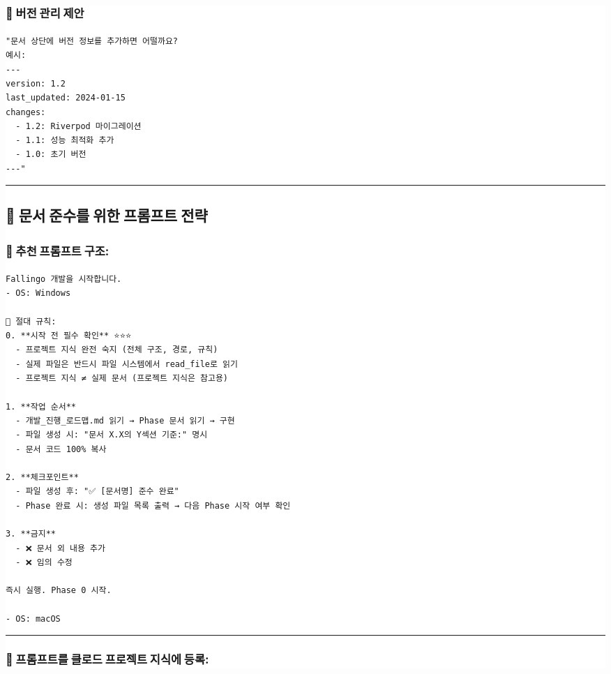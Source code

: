 ### 🔄 버전 관리 제안

```
"문서 상단에 버전 정보를 추가하면 어떨까요?
예시:
---
version: 1.2
last_updated: 2024-01-15
changes:
  - 1.2: Riverpod 마이그레이션
  - 1.1: 성능 최적화 추가
  - 1.0: 초기 버전
---"
```

---

## 🎯 문서 준수를 위한 프롬프트 전략

### 🚀 추천 프롬프트 구조:

```
Fallingo 개발을 시작합니다.
- OS: Windows

🚨 절대 규칙:
0. **시작 전 필수 확인** ⭐⭐⭐
  - 프로젝트 지식 완전 숙지 (전체 구조, 경로, 규칙)
  - 실제 파일은 반드시 파일 시스템에서 read_file로 읽기
  - 프로젝트 지식 ≠ 실제 문서 (프로젝트 지식은 참고용)

1. **작업 순서**
  - 개발_진행_로드맵.md 읽기 → Phase 문서 읽기 → 구현
  - 파일 생성 시: "문서 X.X의 Y섹션 기준:" 명시
  - 문서 코드 100% 복사

2. **체크포인트**
  - 파일 생성 후: "✅ [문서명] 준수 완료"
  - Phase 완료 시: 생성 파일 목록 출력 → 다음 Phase 시작 여부 확인

3. **금지**
  - ❌ 문서 외 내용 추가
  - ❌ 임의 수정

즉시 실행. Phase 0 시작.

- OS: macOS
```

---

### 🚀 프롬프트를 클로드 프로젝트 지식에 등록:

